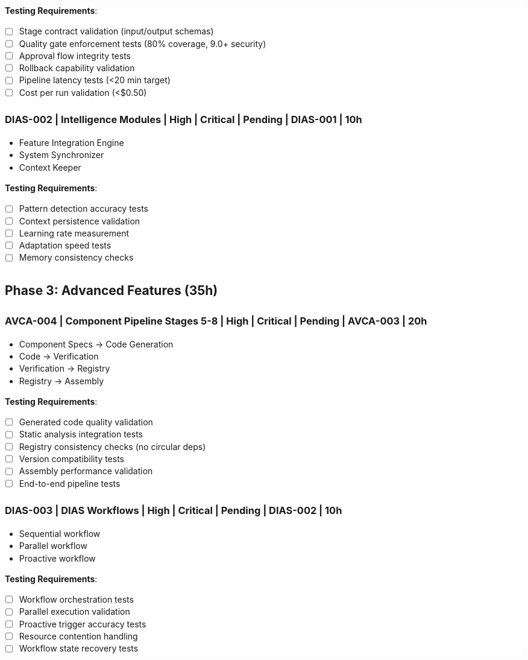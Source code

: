 **Testing Requirements**:
- [ ] Stage contract validation (input/output schemas)
- [ ] Quality gate enforcement tests (80% coverage, 9.0+ security)
- [ ] Approval flow integrity tests
- [ ] Rollback capability validation
- [ ] Pipeline latency tests (<20 min target)
- [ ] Cost per run validation (<$0.50)

### DIAS-002 | Intelligence Modules | High | Critical | Pending | DIAS-001 | 10h
- Feature Integration Engine
- System Synchronizer
- Context Keeper

**Testing Requirements**:
- [ ] Pattern detection accuracy tests
- [ ] Context persistence validation
- [ ] Learning rate measurement
- [ ] Adaptation speed tests
- [ ] Memory consistency checks

## Phase 3: Advanced Features (35h)

### AVCA-004 | Component Pipeline Stages 5-8 | High | Critical | Pending | AVCA-003 | 20h
- Component Specs → Code Generation
- Code → Verification
- Verification → Registry
- Registry → Assembly

**Testing Requirements**:
- [ ] Generated code quality validation
- [ ] Static analysis integration tests
- [ ] Registry consistency checks (no circular deps)
- [ ] Version compatibility tests
- [ ] Assembly performance validation
- [ ] End-to-end pipeline tests

### DIAS-003 | DIAS Workflows | High | Critical | Pending | DIAS-002 | 10h
- Sequential workflow
- Parallel workflow
- Proactive workflow

**Testing Requirements**:
- [ ] Workflow orchestration tests
- [ ] Parallel execution validation
- [ ] Proactive trigger accuracy tests
- [ ] Resource contention handling
- [ ] Workflow state recovery tests
